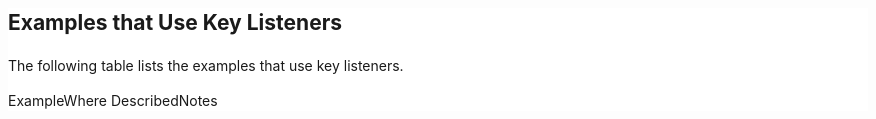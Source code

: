 ## <a name="eg" id="eg">Examples that Use Key Listeners</a>

The following table lists the examples that use key listeners.
<th id="h201" align="left">Example</th><th id="h202" align="left">Where Described</th><th id="h203" align="left">Notes</th>
